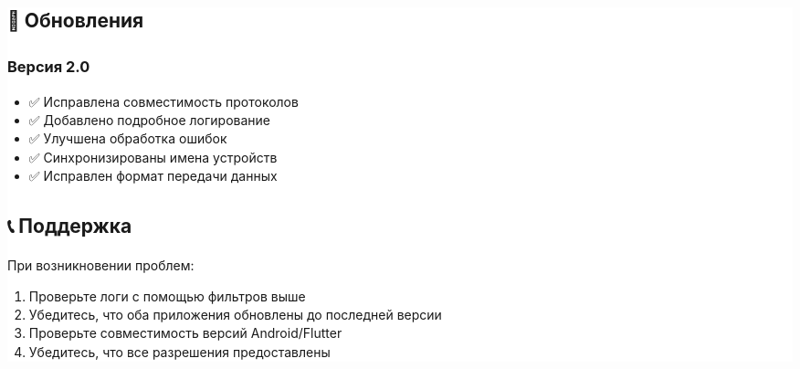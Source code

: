 ## 🔄 Обновления

### Версия 2.0
- ✅ Исправлена совместимость протоколов
- ✅ Добавлено подробное логирование
- ✅ Улучшена обработка ошибок
- ✅ Синхронизированы имена устройств
- ✅ Исправлен формат передачи данных

## 📞 Поддержка

При возникновении проблем:

1. Проверьте логи с помощью фильтров выше
2. Убедитесь, что оба приложения обновлены до последней версии
3. Проверьте совместимость версий Android/Flutter
4. Убедитесь, что все разрешения предоставлены 
